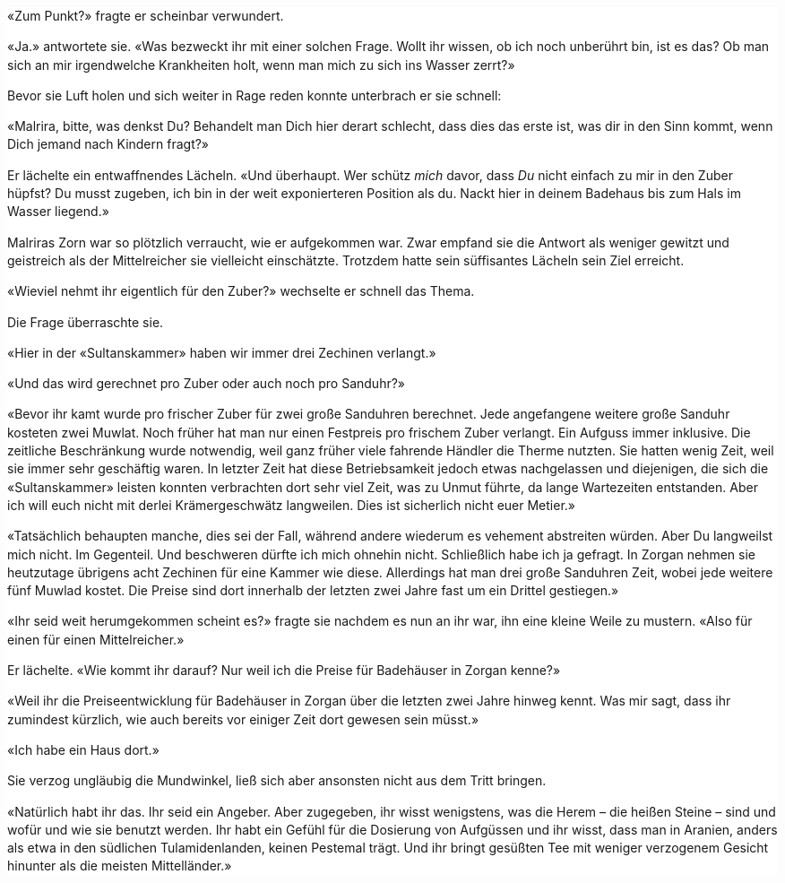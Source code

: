 «Zum Punkt?» fragte er scheinbar verwundert.
  
«Ja.» antwortete sie. «Was bezweckt ihr mit einer solchen Frage. Wollt ihr wissen, ob ich noch unberührt bin, ist es das? Ob man sich an mir irgendwelche Krankheiten holt, wenn man mich zu sich ins Wasser zerrt?»
  
Bevor sie Luft holen und sich weiter in Rage reden konnte unterbrach er sie schnell:
  
«Malrira, bitte, was denkst Du? Behandelt man Dich hier derart schlecht, dass dies das erste ist, was dir in den Sinn kommt, wenn Dich jemand nach Kindern fragt?»
  
Er lächelte ein entwaffnendes Lächeln. «Und überhaupt. Wer schütz _mich_ davor, dass _Du_ nicht einfach zu mir in den Zuber hüpfst? Du musst zugeben, ich bin in der weit exponierteren Position als du. Nackt hier in deinem Badehaus bis zum Hals im Wasser liegend.»
  
Malriras Zorn war so plötzlich verraucht, wie er aufgekommen war. Zwar empfand sie die Antwort als weniger gewitzt und geistreich als der Mittelreicher sie vielleicht einschätzte. Trotzdem hatte sein süffisantes Lächeln sein Ziel erreicht.
  
«Wieviel nehmt ihr eigentlich für den Zuber?» wechselte er schnell das Thema.
  
Die Frage überraschte sie.
  
«Hier in der «Sultanskammer» haben wir immer drei Zechinen verlangt.»
  
«Und das wird gerechnet pro Zuber oder auch noch pro Sanduhr?»
  
«Bevor ihr kamt wurde pro frischer Zuber für zwei große Sanduhren berechnet. Jede angefangene weitere große Sanduhr kosteten zwei Muwlat. Noch früher hat man nur einen Festpreis pro frischem Zuber verlangt. Ein Aufguss immer inklusive. Die zeitliche Beschränkung wurde notwendig, weil ganz früher viele fahrende Händler die Therme nutzten. Sie hatten wenig Zeit, weil sie immer sehr geschäftig waren. In letzter Zeit hat diese Betriebsamkeit jedoch etwas nachgelassen und diejenigen, die sich die «Sultanskammer» leisten konnten verbrachten dort sehr viel Zeit, was zu Unmut führte, da lange Wartezeiten entstanden. Aber ich will euch nicht mit derlei Krämergeschwätz langweilen. Dies ist sicherlich nicht euer Metier.»
  
«Tatsächlich behaupten manche, dies sei der Fall, während andere wiederum es vehement abstreiten würden. Aber Du langweilst mich nicht. Im Gegenteil. Und beschweren dürfte ich mich ohnehin nicht. Schließlich habe ich ja gefragt. In Zorgan nehmen sie heutzutage übrigens acht Zechinen für eine Kammer wie diese. Allerdings hat man drei große Sanduhren Zeit, wobei jede weitere fünf Muwlad kostet. Die Preise sind dort innerhalb der letzten zwei Jahre fast um ein Drittel gestiegen.»
  
«Ihr seid weit herumgekommen scheint es?» fragte sie nachdem es nun an ihr war, ihn eine kleine Weile zu mustern. «Also für einen für einen Mittelreicher.»
  
Er lächelte. «Wie kommt ihr darauf? Nur weil ich die Preise für Badehäuser in Zorgan kenne?»
  
«Weil ihr die Preiseentwicklung für Badehäuser in Zorgan über die letzten zwei Jahre hinweg kennt. Was mir sagt, dass ihr zumindest kürzlich, wie auch bereits vor einiger Zeit dort gewesen sein müsst.»
  
«Ich habe ein Haus dort.»
  
Sie verzog ungläubig die Mundwinkel, ließ sich aber ansonsten nicht aus dem Tritt bringen.
  
«Natürlich habt ihr das. Ihr seid ein Angeber. Aber zugegeben, ihr wisst wenigstens, was die Herem &#8211; die heißen Steine &#8211; sind und wofür und wie sie benutzt werden. Ihr habt ein Gefühl für die Dosierung von Aufgüssen und ihr wisst, dass man in Aranien, anders als etwa in den südlichen Tulamidenlanden, keinen Pestemal trägt. Und ihr bringt gesüßten Tee mit weniger verzogenem Gesicht hinunter als die meisten Mittelländer.»
  